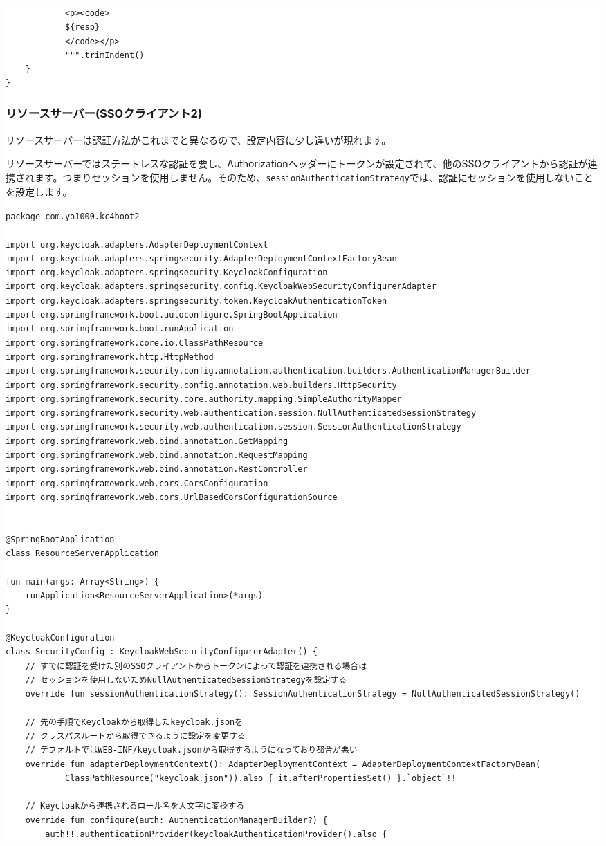 ```kotlin{numberLines:true}{35-59}
            <p><code>
            ${resp}
            </code></p>
            """.trimIndent()
    }
}
```


### リソースサーバー(SSOクライアント2)
リソースサーバーは認証方法がこれまでと異なるので、設定内容に少し違いが現れます。

リソースサーバーではステートレスな認証を要し、Authorizationヘッダーにトークンが設定されて、他のSSOクライアントから認証が連携されます。つまりセッションを使用しません。そのため、`sessionAuthenticationStrategy`では、認証にセッションを使用しないことを設定します。

```kotlin{numberLines:true}{33-50}
package com.yo1000.kc4boot2

import org.keycloak.adapters.AdapterDeploymentContext
import org.keycloak.adapters.springsecurity.AdapterDeploymentContextFactoryBean
import org.keycloak.adapters.springsecurity.KeycloakConfiguration
import org.keycloak.adapters.springsecurity.config.KeycloakWebSecurityConfigurerAdapter
import org.keycloak.adapters.springsecurity.token.KeycloakAuthenticationToken
import org.springframework.boot.autoconfigure.SpringBootApplication
import org.springframework.boot.runApplication
import org.springframework.core.io.ClassPathResource
import org.springframework.http.HttpMethod
import org.springframework.security.config.annotation.authentication.builders.AuthenticationManagerBuilder
import org.springframework.security.config.annotation.web.builders.HttpSecurity
import org.springframework.security.core.authority.mapping.SimpleAuthorityMapper
import org.springframework.security.web.authentication.session.NullAuthenticatedSessionStrategy
import org.springframework.security.web.authentication.session.SessionAuthenticationStrategy
import org.springframework.web.bind.annotation.GetMapping
import org.springframework.web.bind.annotation.RequestMapping
import org.springframework.web.bind.annotation.RestController
import org.springframework.web.cors.CorsConfiguration
import org.springframework.web.cors.UrlBasedCorsConfigurationSource


@SpringBootApplication
class ResourceServerApplication

fun main(args: Array<String>) {
    runApplication<ResourceServerApplication>(*args)
}

@KeycloakConfiguration
class SecurityConfig : KeycloakWebSecurityConfigurerAdapter() {
    // すでに認証を受けた別のSSOクライアントからトークンによって認証を連携される場合は
    // セッションを使用しないためNullAuthenticatedSessionStrategyを設定する
    override fun sessionAuthenticationStrategy(): SessionAuthenticationStrategy = NullAuthenticatedSessionStrategy()

    // 先の手順でKeycloakから取得したkeycloak.jsonを
    // クラスパスルートから取得できるように設定を変更する
    // デフォルトではWEB-INF/keycloak.jsonから取得するようになっており都合が悪い
    override fun adapterDeploymentContext(): AdapterDeploymentContext = AdapterDeploymentContextFactoryBean(
            ClassPathResource("keycloak.json")).also { it.afterPropertiesSet() }.`object`!!

    // Keycloakから連携されるロール名を大文字に変換する
    override fun configure(auth: AuthenticationManagerBuilder?) {
        auth!!.authenticationProvider(keycloakAuthenticationProvider().also {
```